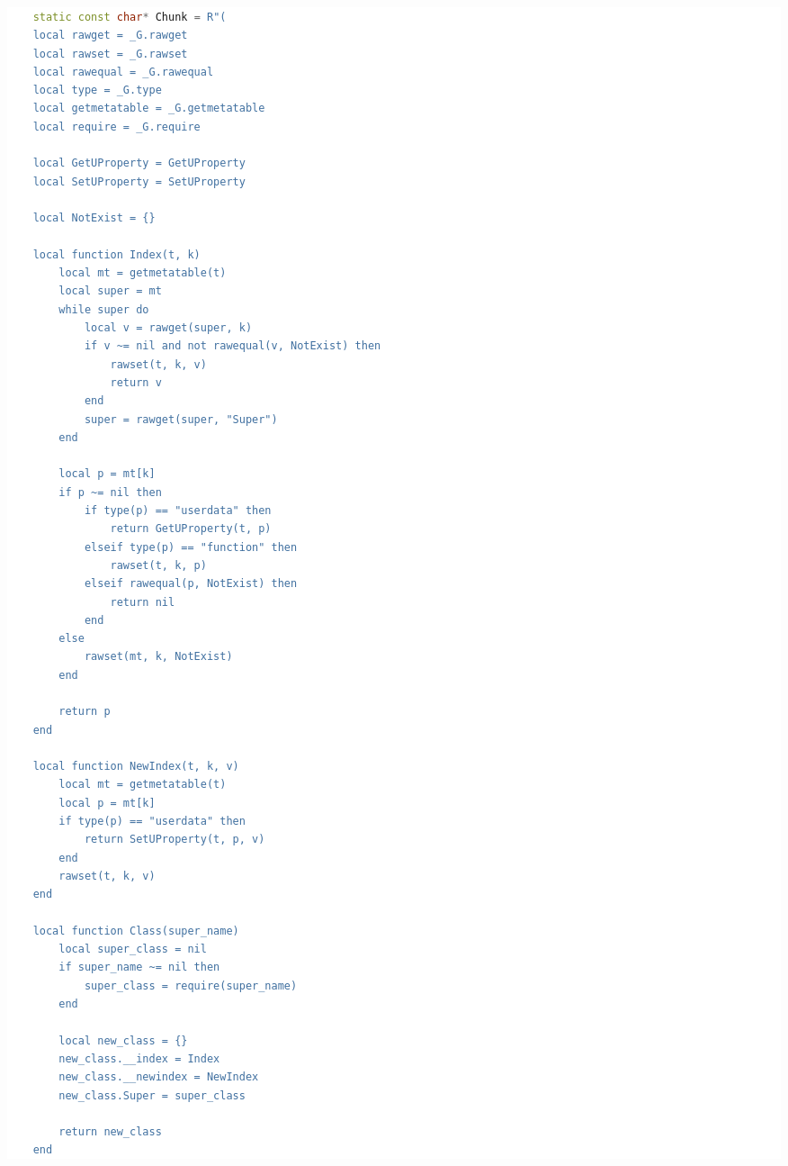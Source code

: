 ```C++
    static const char* Chunk = R"(
    local rawget = _G.rawget
    local rawset = _G.rawset
    local rawequal = _G.rawequal
    local type = _G.type
    local getmetatable = _G.getmetatable
    local require = _G.require

    local GetUProperty = GetUProperty
    local SetUProperty = SetUProperty

    local NotExist = {}

    local function Index(t, k)
        local mt = getmetatable(t)
        local super = mt
        while super do
            local v = rawget(super, k)
            if v ~= nil and not rawequal(v, NotExist) then
                rawset(t, k, v)
                return v
            end
            super = rawget(super, "Super")
        end

        local p = mt[k]
        if p ~= nil then
            if type(p) == "userdata" then
                return GetUProperty(t, p)
            elseif type(p) == "function" then
                rawset(t, k, p)
            elseif rawequal(p, NotExist) then
                return nil
            end
        else
            rawset(mt, k, NotExist)
        end

        return p
    end

    local function NewIndex(t, k, v)
        local mt = getmetatable(t)
        local p = mt[k]
        if type(p) == "userdata" then
            return SetUProperty(t, p, v)
        end
        rawset(t, k, v)
    end

    local function Class(super_name)
        local super_class = nil
        if super_name ~= nil then
            super_class = require(super_name)
        end

        local new_class = {}
        new_class.__index = Index
        new_class.__newindex = NewIndex
        new_class.Super = super_class

        return new_class
    end
```